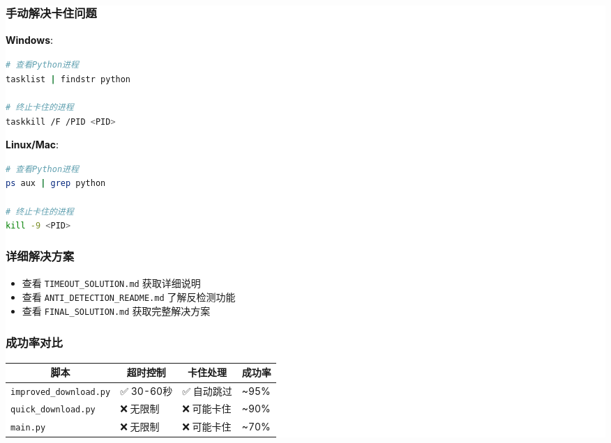 ### 手动解决卡住问题

**Windows**:
```bash
# 查看Python进程
tasklist | findstr python

# 终止卡住的进程
taskkill /F /PID <PID>
```

**Linux/Mac**:
```bash
# 查看Python进程
ps aux | grep python

# 终止卡住的进程
kill -9 <PID>
```

### 详细解决方案

- 查看 `TIMEOUT_SOLUTION.md` 获取详细说明
- 查看 `ANTI_DETECTION_README.md` 了解反检测功能
- 查看 `FINAL_SOLUTION.md` 获取完整解决方案

### 成功率对比

| 脚本 | 超时控制 | 卡住处理 | 成功率 |
|------|----------|----------|--------|
| `improved_download.py` | ✅ 30-60秒 | ✅ 自动跳过 | ~95% |
| `quick_download.py` | ❌ 无限制 | ❌ 可能卡住 | ~90% |
| `main.py` | ❌ 无限制 | ❌ 可能卡住 | ~70% |
